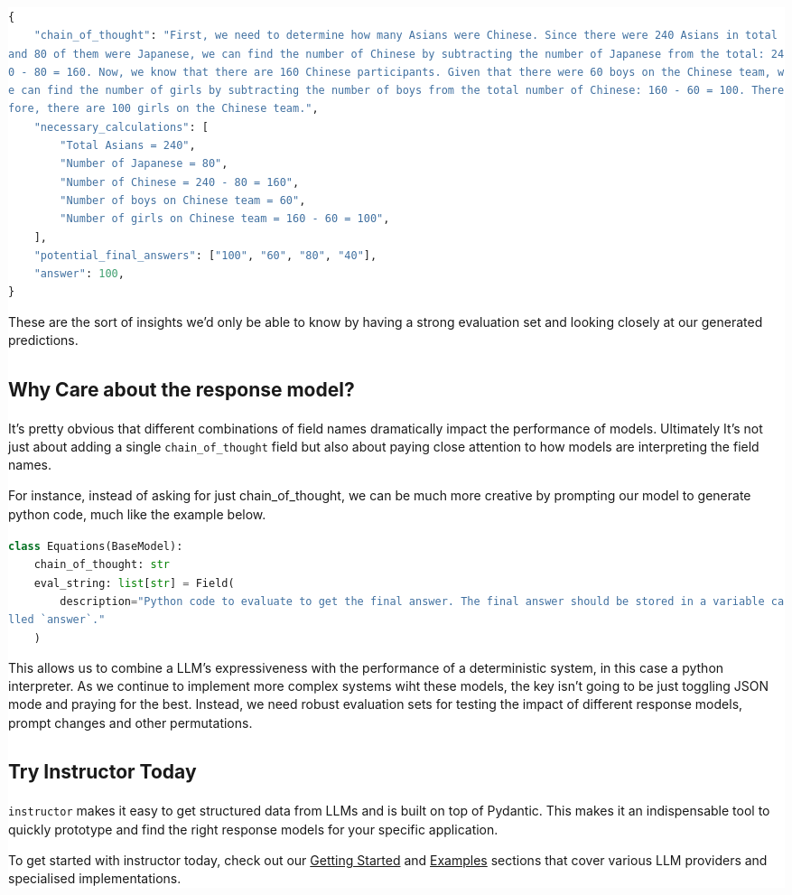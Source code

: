 ```python
{
    "chain_of_thought": "First, we need to determine how many Asians were Chinese. Since there were 240 Asians in total and 80 of them were Japanese, we can find the number of Chinese by subtracting the number of Japanese from the total: 240 - 80 = 160. Now, we know that there are 160 Chinese participants. Given that there were 60 boys on the Chinese team, we can find the number of girls by subtracting the number of boys from the total number of Chinese: 160 - 60 = 100. Therefore, there are 100 girls on the Chinese team.",
    "necessary_calculations": [
        "Total Asians = 240",
        "Number of Japanese = 80",
        "Number of Chinese = 240 - 80 = 160",
        "Number of boys on Chinese team = 60",
        "Number of girls on Chinese team = 160 - 60 = 100",
    ],
    "potential_final_answers": ["100", "60", "80", "40"],
    "answer": 100,
}
```

These are the sort of insights we’d only be able to know by having a strong evaluation set and looking closely at our generated predictions.

## Why Care about the response model?

It’s pretty obvious that different combinations of field names dramatically impact the performance of models. Ultimately It’s not just about adding a single `chain_of_thought` field but also about paying close attention to how models are interpreting the field names.

For instance, instead of asking for just chain_of_thought, we can be much more creative by prompting our model to generate python code, much like the example below.

```python
class Equations(BaseModel):
    chain_of_thought: str
    eval_string: list[str] = Field(
        description="Python code to evaluate to get the final answer. The final answer should be stored in a variable called `answer`."
    )
```

This allows us to combine a LLM’s expressiveness with the performance of a deterministic system, in this case a python interpreter. As we continue to implement more complex systems wiht these models, the key isn’t going to be just toggling JSON mode and praying for the best. Instead, we need robust evaluation sets for testing the impact of different response models, prompt changes and other permutations.

## Try Instructor Today

`instructor` makes it easy to get structured data from LLMs and is built on top of Pydantic. This makes it an indispensable tool to quickly prototype and find the right response models for your specific application.

To get started with instructor today, check out our [Getting Started](../../index.md) and [Examples](../../examples/index.md) sections that cover various LLM providers and specialised implementations.